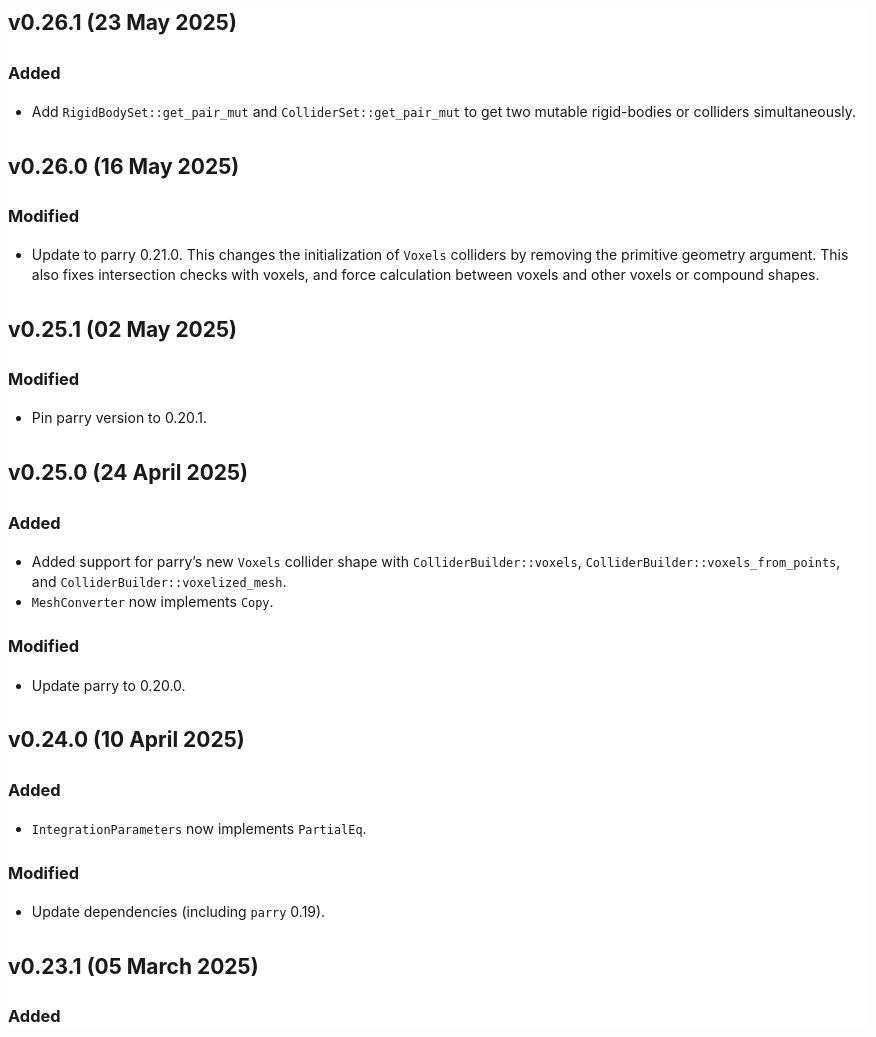 ## v0.26.1 (23 May 2025)

### Added

- Add `RigidBodySet::get_pair_mut` and `ColliderSet::get_pair_mut` to get two mutable rigid-bodies or colliders
  simultaneously.

## v0.26.0 (16 May 2025)

### Modified

- Update to parry 0.21.0. This changes the initialization of `Voxels` colliders by removing the primitive geometry
  argument. This also fixes intersection checks with voxels, and force calculation between voxels and other
  voxels or compound shapes.

## v0.25.1 (02 May 2025)

### Modified

- Pin parry version to 0.20.1.

## v0.25.0 (24 April 2025)

### Added

- Added support for parry’s new `Voxels` collider shape with `ColliderBuilder::voxels`,
  `ColliderBuilder::voxels_from_points`, and `ColliderBuilder::voxelized_mesh`.
- `MeshConverter` now implements `Copy`.

### Modified

- Update parry to 0.20.0.

## v0.24.0 (10 April 2025)

### Added

- `IntegrationParameters` now implements `PartialEq`.

### Modified

- Update dependencies (including `parry` 0.19).

## v0.23.1 (05 March 2025)

### Added

